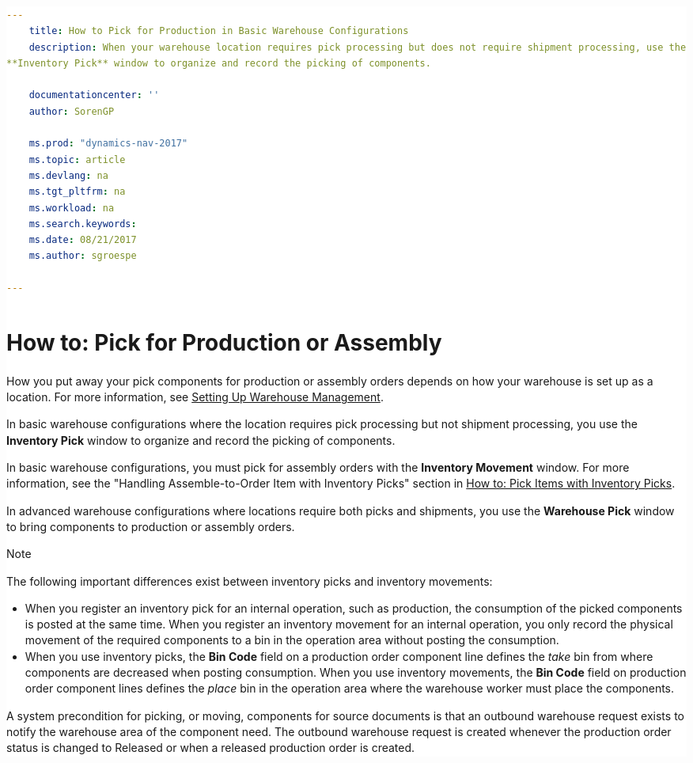 ```yaml
---
    title: How to Pick for Production in Basic Warehouse Configurations 
    description: When your warehouse location requires pick processing but does not require shipment processing, use the **Inventory Pick** window to organize and record the picking of components.
    
    documentationcenter: ''
    author: SorenGP

    ms.prod: "dynamics-nav-2017"
    ms.topic: article
    ms.devlang: na
    ms.tgt_pltfrm: na
    ms.workload: na
    ms.search.keywords:
    ms.date: 08/21/2017
    ms.author: sgroespe

---
```

# How to: Pick for Production or Assembly
How you put away your pick components for production or assembly orders depends on how your warehouse is set up as a location. For more information, see [Setting Up Warehouse Management](warehouse-setup-warehouse.md).

In basic warehouse configurations where the location requires pick processing but not shipment processing, you use the **Inventory Pick** window to organize and record the picking of components.  

In basic warehouse configurations, you must pick for assembly orders with the **Inventory Movement** window. For more information, see the "Handling Assemble-to-Order Item with Inventory Picks" section in [How to: Pick Items with Inventory Picks](warehouse-how-to-pick-items-with-inventory-picks.md).  

In advanced warehouse configurations where locations require both picks and shipments, you use the **Warehouse Pick** window to bring components to production or assembly orders.

> [!NOTE]  
>  The following important differences exist between inventory picks and inventory movements:  
>   
>  -   When you register an inventory pick for an internal operation, such as production, the consumption of the picked components is posted at the same time. When you register an inventory movement for an internal operation, you only record the physical movement of the required components to a bin in the operation area without posting the consumption.  
> -   When you use inventory picks, the **Bin Code** field on a production order component line defines the *take* bin from where components are decreased when posting consumption. When you use inventory movements, the **Bin Code** field on production order component lines defines the *place* bin in the operation area where the warehouse worker must place the components.  

A system precondition for picking, or moving, components for source documents is that an outbound warehouse request exists to notify the warehouse area of the component need. The outbound warehouse request is created whenever the production order status is changed to Released or when a released production order is created.  
